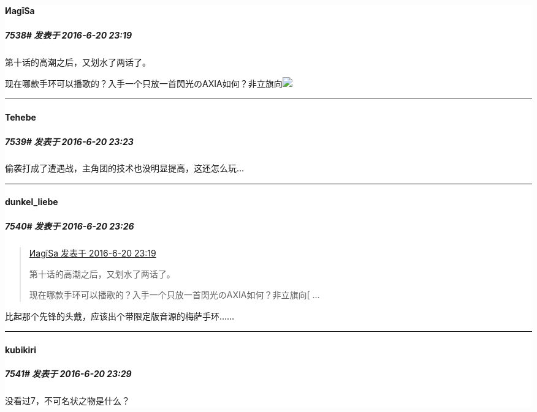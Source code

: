 ####  ИаɡīSа  
##### 7538#       发表于 2016-6-20 23:19




第十话的高潮之后，又划水了两话了。

现在哪款手环可以播歌的？入手一个只放一首閃光のAXIA如何？非立旗向<img src="https://static.saraba1st.com/image/smiley/face/191.gif" referrerpolicy="no-referrer">







*****

####  Tehebe  
##### 7539#       发表于 2016-6-20 23:23




偷袭打成了遭遇战，主角团的技术也没明显提高，这还怎么玩…







*****

####  dunkel_liebe  
##### 7540#       发表于 2016-6-20 23:26



<blockquote><a href="httphttps://bbs.saraba1st.com/2b/forum.php?mod=redirect&amp;goto=findpost&amp;pid=32721637&amp;ptid=1066605" target="_blank">ИаɡīSа 发表于 2016-6-20 23:19</a>

第十话的高潮之后，又划水了两话了。

现在哪款手环可以播歌的？入手一个只放一首閃光のAXIA如何？非立旗向[ ...</blockquote>
比起那个先锋的头戴，应该出个带限定版音源的梅萨手环……







*****

####  kubikiri  
##### 7541#       发表于 2016-6-20 23:29




没看过7，不可名状之物是什么？






